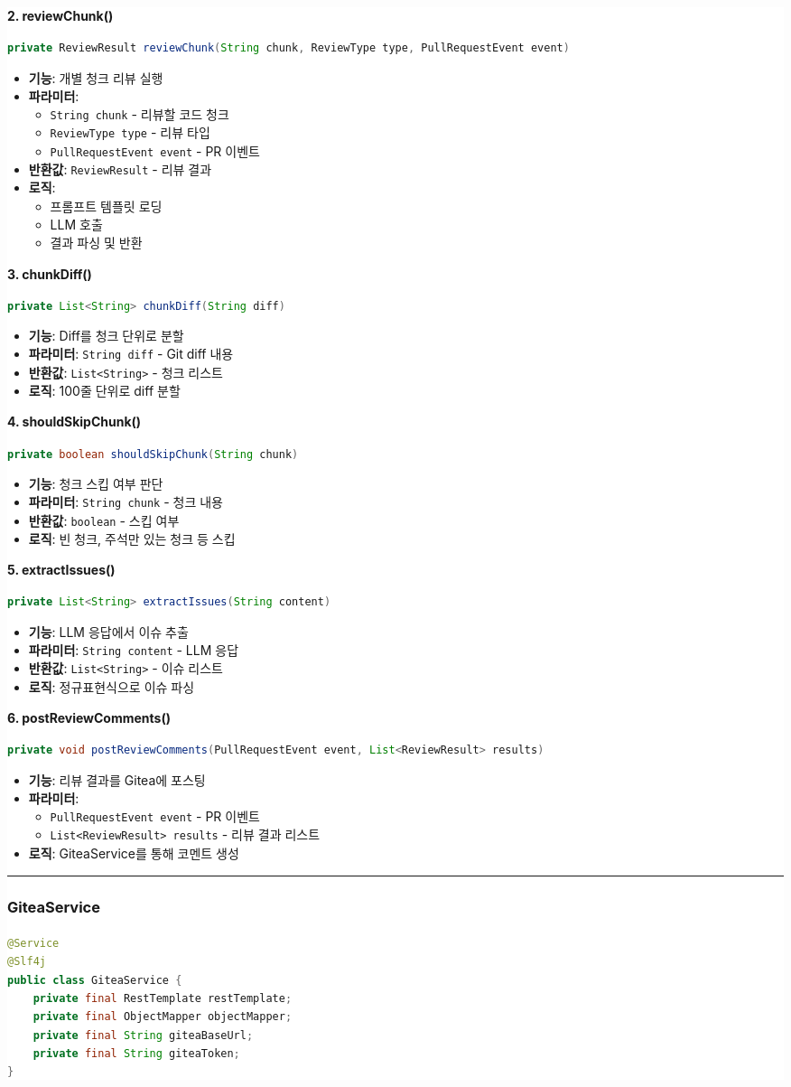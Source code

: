 **2. reviewChunk()**
```java
private ReviewResult reviewChunk(String chunk, ReviewType type, PullRequestEvent event)
```
- **기능**: 개별 청크 리뷰 실행
- **파라미터**: 
  - `String chunk` - 리뷰할 코드 청크
  - `ReviewType type` - 리뷰 타입
  - `PullRequestEvent event` - PR 이벤트
- **반환값**: `ReviewResult` - 리뷰 결과
- **로직**:
  - 프롬프트 템플릿 로딩
  - LLM 호출
  - 결과 파싱 및 반환

**3. chunkDiff()**
```java
private List<String> chunkDiff(String diff)
```
- **기능**: Diff를 청크 단위로 분할
- **파라미터**: `String diff` - Git diff 내용
- **반환값**: `List<String>` - 청크 리스트
- **로직**: 100줄 단위로 diff 분할

**4. shouldSkipChunk()**
```java
private boolean shouldSkipChunk(String chunk)
```
- **기능**: 청크 스킵 여부 판단
- **파라미터**: `String chunk` - 청크 내용
- **반환값**: `boolean` - 스킵 여부
- **로직**: 빈 청크, 주석만 있는 청크 등 스킵

**5. extractIssues()**
```java
private List<String> extractIssues(String content)
```
- **기능**: LLM 응답에서 이슈 추출
- **파라미터**: `String content` - LLM 응답
- **반환값**: `List<String>` - 이슈 리스트
- **로직**: 정규표현식으로 이슈 파싱

**6. postReviewComments()**
```java
private void postReviewComments(PullRequestEvent event, List<ReviewResult> results)
```
- **기능**: 리뷰 결과를 Gitea에 포스팅
- **파라미터**:
  - `PullRequestEvent event` - PR 이벤트
  - `List<ReviewResult> results` - 리뷰 결과 리스트
- **로직**: GiteaService를 통해 코멘트 생성

---

### **GiteaService**
```java
@Service
@Slf4j
public class GiteaService {
    private final RestTemplate restTemplate;
    private final ObjectMapper objectMapper;
    private final String giteaBaseUrl;
    private final String giteaToken;
}
```
